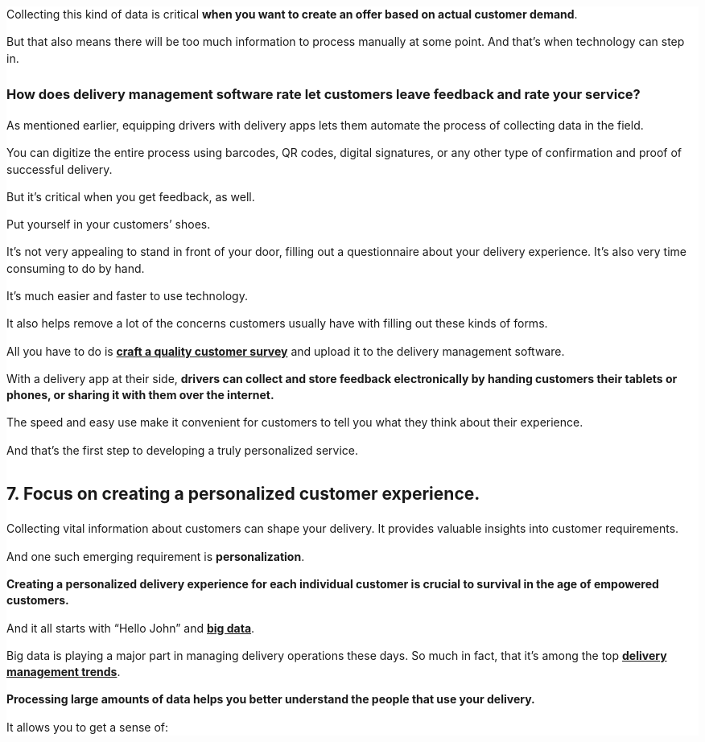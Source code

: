 Collecting this kind of data is critical **when you want to create an offer based on actual customer demand**.

But that also means there will be too much information to process manually at some point. And that’s when technology can step in.

### How does delivery management software rate let customers leave feedback and rate your service?

As mentioned earlier, equipping drivers with delivery apps lets them automate the process of collecting data in the field.

You can digitize the entire process using barcodes, QR codes, digital signatures, or any other type of confirmation and proof of successful delivery. 

But it’s critical when you get feedback, as well.

Put yourself in your customers’ shoes. 

It’s not very appealing to stand in front of your door, filling out a questionnaire about your delivery experience. It’s also very time consuming to do by hand.

It’s much easier and faster to use technology. 

It also helps remove a lot of the concerns customers usually have with filling out these kinds of forms.

All you have to do is [**craft a quality customer survey**](https://knowledge.hubspot.com/customer-feedback/create-and-send-customer-satisfaction-surveys) and upload it to the delivery management software.

With a delivery app at their side, **drivers can collect and store feedback electronically by handing customers their tablets or phones, or sharing it with them over the internet.**

The speed and easy use make it convenient for customers to tell you what they think about their experience. 

And that’s the first step to developing a truly personalized service.

## 7. Focus on creating a personalized customer experience.

Collecting vital information about customers can shape your delivery. It provides valuable insights into customer requirements. 

And one such emerging requirement is **personalization**.

**Creating a personalized delivery experience for each individual customer is crucial to survival in the age of empowered customers.**

And it all starts with “Hello John” and [**big data**](https://www.techrepublic.com/article/ai-iot-and-analytics-top-gartner-poll-for-top-supply-chain-trends/).

Big data is playing a major part in managing delivery operations these days. So much in fact, that it’s among the top [**delivery management trends**](https://elogii.com/blog/delivery-management-trends/ "delivery management trends").

**Processing large amounts of data helps you better understand the people that use your delivery.** 

It allows you to get a sense of:
